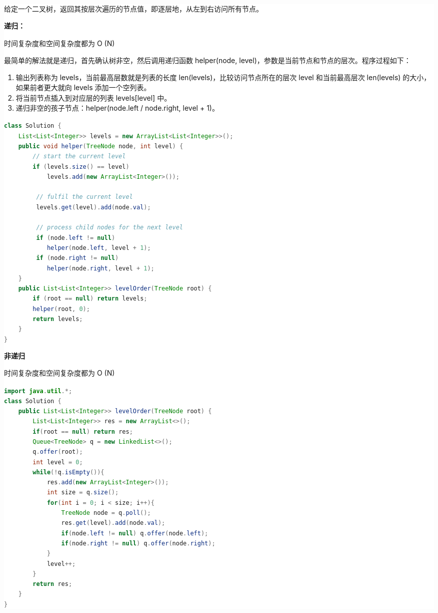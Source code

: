 给定一个二叉树，返回其按层次遍历的节点值，即逐层地，从左到右访问所有节点。

**递归：**

时间复杂度和空间复杂度都为 O (N) 

最简单的解法就是递归，首先确认树非空，然后调用递归函数 helper(node, level)，参数是当前节点和节点的层次。程序过程如下：

1. 输出列表称为 levels，当前最高层数就是列表的长度 len(levels)，比较访问节点所在的层次 level 和当前最高层次 len(levels) 的大小，如果前者更大就向 levels 添加一个空列表。
2. 将当前节点插入到对应层的列表 levels[level] 中。
3. 递归非空的孩子节点：helper(node.left / node.right, level + 1)。

```java
class Solution {
    List<List<Integer>> levels = new ArrayList<List<Integer>>();
    public void helper(TreeNode node, int level) {
        // start the current level
        if (levels.size() == level)
            levels.add(new ArrayList<Integer>());

         // fulfil the current level
         levels.get(level).add(node.val);

         // process child nodes for the next level
         if (node.left != null)
            helper(node.left, level + 1);
         if (node.right != null)
            helper(node.right, level + 1);
    }    
    public List<List<Integer>> levelOrder(TreeNode root) {
        if (root == null) return levels;
        helper(root, 0);
        return levels;
    }
}
```

**非递归**

时间复杂度和空间复杂度都为 O (N) 

```java
import java.util.*;
class Solution {
    public List<List<Integer>> levelOrder(TreeNode root) {
        List<List<Integer>> res = new ArrayList<>();
        if(root == null) return res;
        Queue<TreeNode> q = new LinkedList<>();
        q.offer(root);
        int level = 0;
        while(!q.isEmpty()){
            res.add(new ArrayList<Integer>());
            int size = q.size();
            for(int i = 0; i < size; i++){
                TreeNode node = q.poll();
                res.get(level).add(node.val);
                if(node.left != null) q.offer(node.left);
                if(node.right != null) q.offer(node.right);
            }
            level++;
        }
        return res;
    }
}
```
